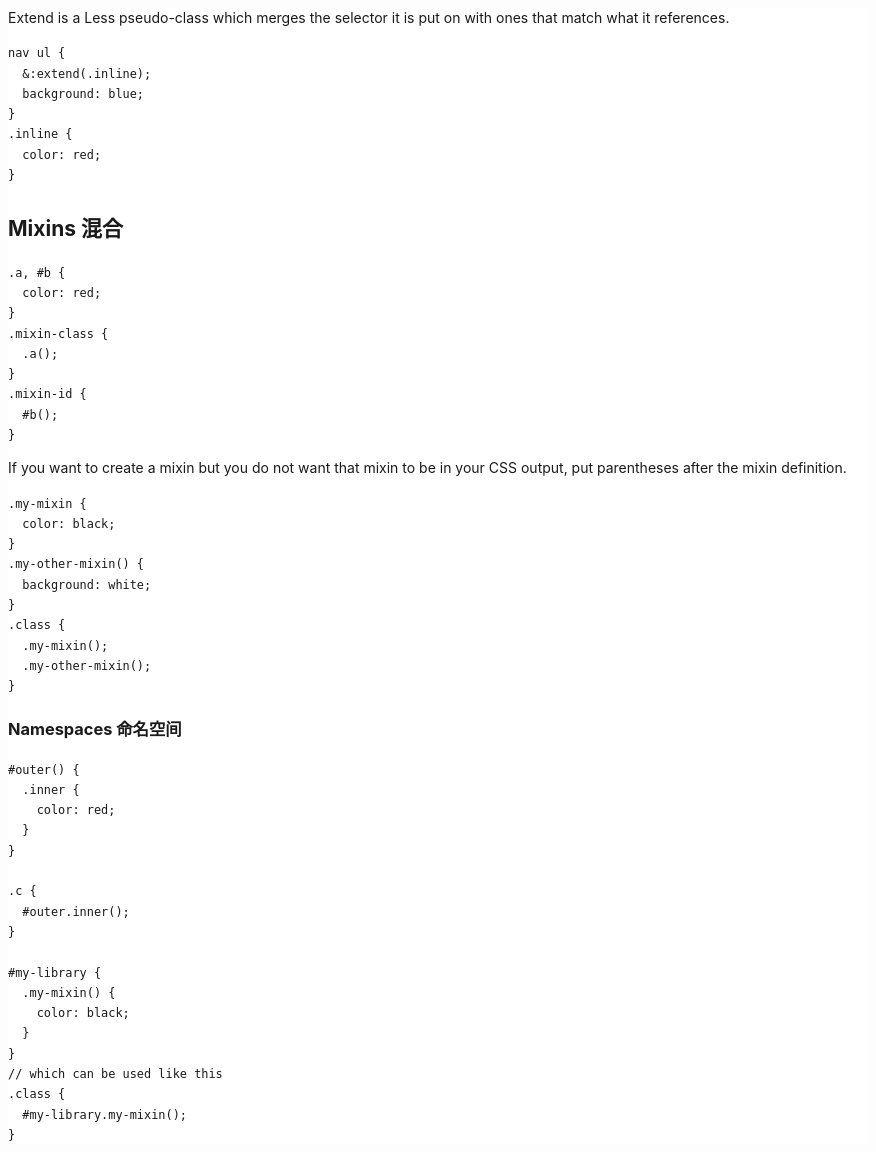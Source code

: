 Extend is a Less pseudo-class which merges the selector it is put on with ones that match what it references.

```less
nav ul {
  &:extend(.inline);
  background: blue;
}
.inline {
  color: red;
}
```

## Mixins 混合

```less
.a, #b {
  color: red;
}
.mixin-class {
  .a();
}
.mixin-id {
  #b();
}
```

If you want to create a mixin but you do not want that mixin to be in your CSS output, put parentheses after the mixin definition.

```less
.my-mixin {
  color: black;
}
.my-other-mixin() {
  background: white;
}
.class {
  .my-mixin();
  .my-other-mixin();
}
```

###  Namespaces 命名空间

```less
#outer() {
  .inner {
    color: red;
  }
}

.c {
  #outer.inner();
}

#my-library {
  .my-mixin() {
    color: black;
  }
}
// which can be used like this
.class {
  #my-library.my-mixin();
}
```
